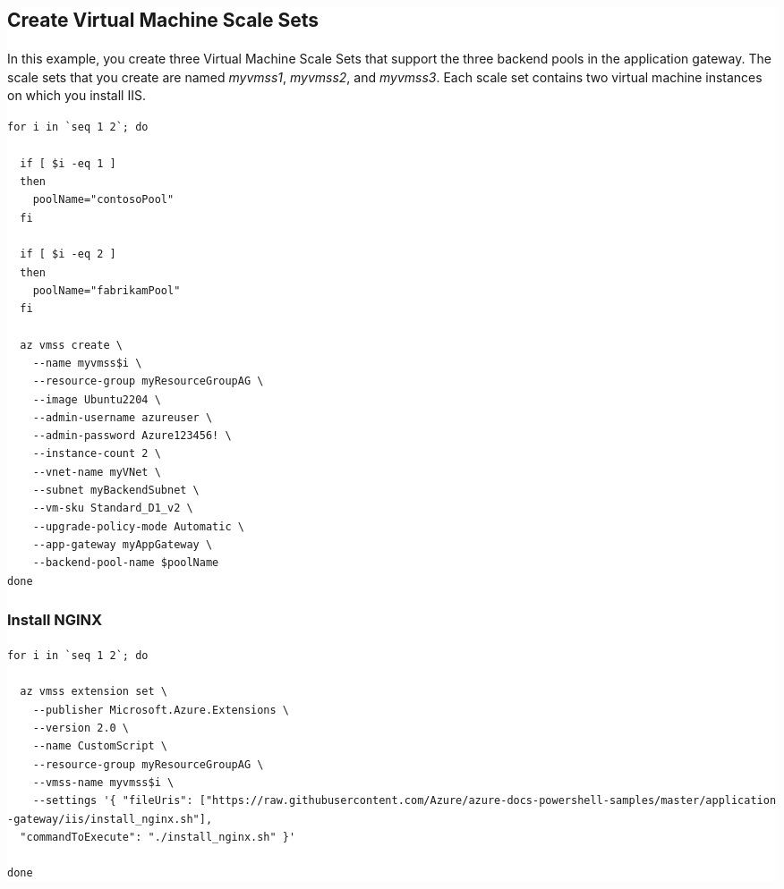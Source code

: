 ## Create Virtual Machine Scale Sets

In this example, you create three Virtual Machine Scale Sets that support the three backend pools in the application gateway. The scale sets that you create are named *myvmss1*, *myvmss2*, and *myvmss3*. Each scale set contains two virtual machine instances on which you install IIS.

```azurecli-interactive
for i in `seq 1 2`; do

  if [ $i -eq 1 ]
  then
    poolName="contosoPool"
  fi

  if [ $i -eq 2 ]
  then
    poolName="fabrikamPool"
  fi

  az vmss create \
    --name myvmss$i \
    --resource-group myResourceGroupAG \
    --image Ubuntu2204 \
    --admin-username azureuser \
    --admin-password Azure123456! \
    --instance-count 2 \
    --vnet-name myVNet \
    --subnet myBackendSubnet \
    --vm-sku Standard_D1_v2 \
    --upgrade-policy-mode Automatic \
    --app-gateway myAppGateway \
    --backend-pool-name $poolName
done
```

### Install NGINX

```azurecli-interactive
for i in `seq 1 2`; do

  az vmss extension set \
    --publisher Microsoft.Azure.Extensions \
    --version 2.0 \
    --name CustomScript \
    --resource-group myResourceGroupAG \
    --vmss-name myvmss$i \
    --settings '{ "fileUris": ["https://raw.githubusercontent.com/Azure/azure-docs-powershell-samples/master/application-gateway/iis/install_nginx.sh"],
  "commandToExecute": "./install_nginx.sh" }'

done
```
